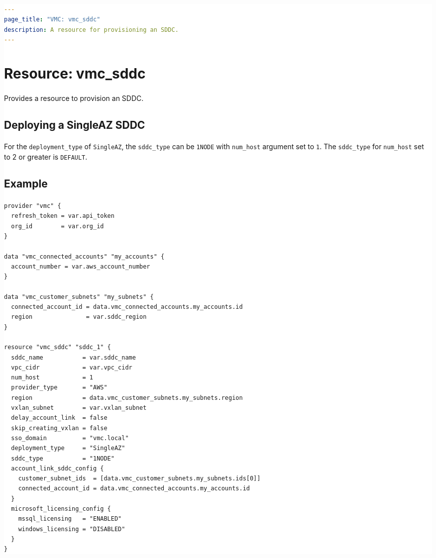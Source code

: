 ```yaml
---
page_title: "VMC: vmc_sddc"
description: A resource for provisioning an SDDC.
---
```


# Resource: vmc_sddc

Provides a resource to provision an SDDC.

## Deploying a SingleAZ SDDC

For the `deployment_type` of `SingleAZ`, the `sddc_type` can be `1NODE` with
`num_host` argument set to `1`. The `sddc_type` for `num_host` set to 2 or
greater is `DEFAULT`.

## Example

```hcl
provider "vmc" {
  refresh_token = var.api_token
  org_id        = var.org_id
}

data "vmc_connected_accounts" "my_accounts" {
  account_number = var.aws_account_number
}

data "vmc_customer_subnets" "my_subnets" {
  connected_account_id = data.vmc_connected_accounts.my_accounts.id
  region               = var.sddc_region
}

resource "vmc_sddc" "sddc_1" {
  sddc_name           = var.sddc_name
  vpc_cidr            = var.vpc_cidr
  num_host            = 1
  provider_type       = "AWS"
  region              = data.vmc_customer_subnets.my_subnets.region
  vxlan_subnet        = var.vxlan_subnet
  delay_account_link  = false
  skip_creating_vxlan = false
  sso_domain          = "vmc.local"
  deployment_type     = "SingleAZ"
  sddc_type           = "1NODE"
  account_link_sddc_config {
    customer_subnet_ids  = [data.vmc_customer_subnets.my_subnets.ids[0]]
    connected_account_id = data.vmc_connected_accounts.my_accounts.id
  }
  microsoft_licensing_config {
    mssql_licensing   = "ENABLED"
    windows_licensing = "DISABLED"
  }
}
```
